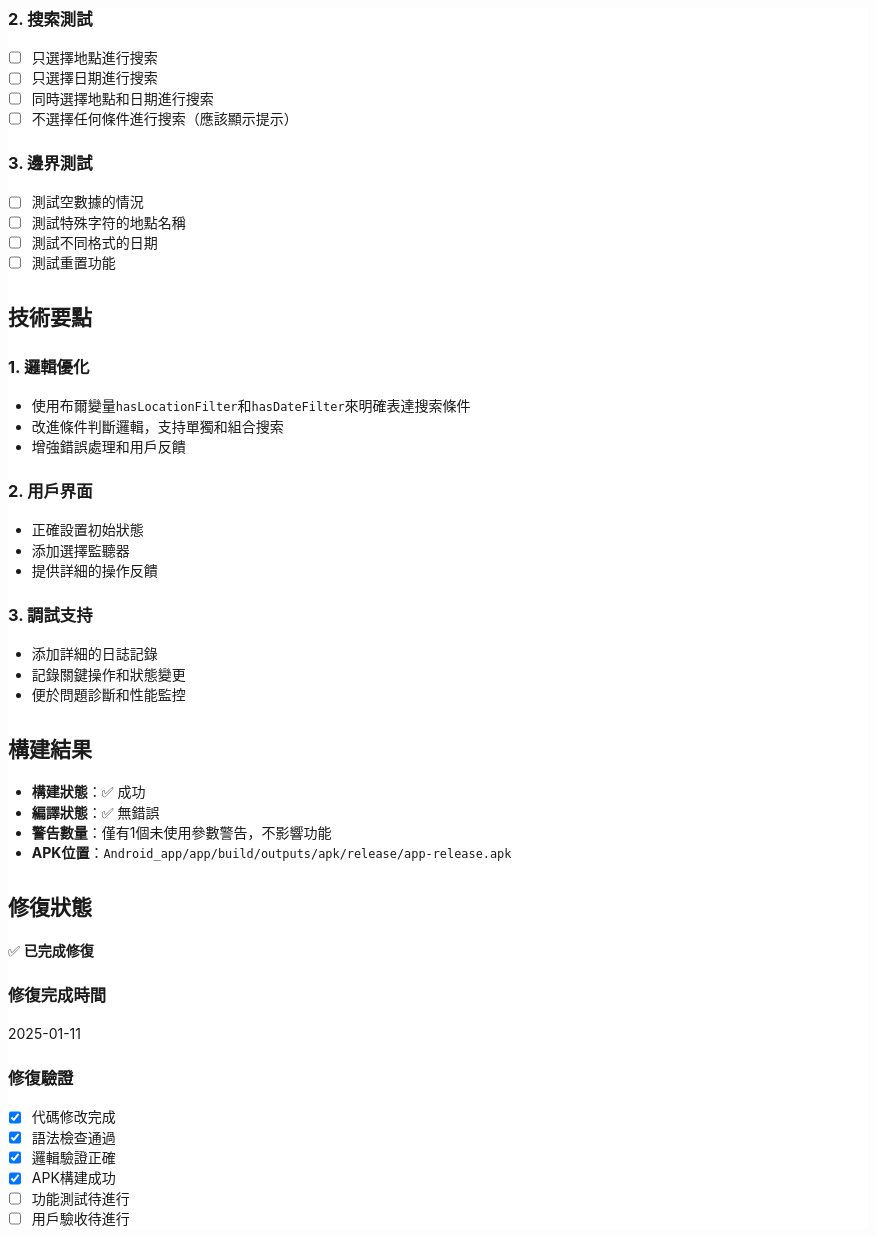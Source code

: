 ### 2. 搜索測試
- [ ] 只選擇地點進行搜索
- [ ] 只選擇日期進行搜索
- [ ] 同時選擇地點和日期進行搜索
- [ ] 不選擇任何條件進行搜索（應該顯示提示）

### 3. 邊界測試
- [ ] 測試空數據的情況
- [ ] 測試特殊字符的地點名稱
- [ ] 測試不同格式的日期
- [ ] 測試重置功能

## 技術要點

### 1. 邏輯優化
- 使用布爾變量`hasLocationFilter`和`hasDateFilter`來明確表達搜索條件
- 改進條件判斷邏輯，支持單獨和組合搜索
- 增強錯誤處理和用戶反饋

### 2. 用戶界面
- 正確設置初始狀態
- 添加選擇監聽器
- 提供詳細的操作反饋

### 3. 調試支持
- 添加詳細的日誌記錄
- 記錄關鍵操作和狀態變更
- 便於問題診斷和性能監控

## 構建結果
- **構建狀態**：✅ 成功
- **編譯狀態**：✅ 無錯誤
- **警告數量**：僅有1個未使用參數警告，不影響功能
- **APK位置**：`Android_app/app/build/outputs/apk/release/app-release.apk`

## 修復狀態
✅ **已完成修復**

### 修復完成時間
2025-01-11

### 修復驗證
- [x] 代碼修改完成
- [x] 語法檢查通過
- [x] 邏輯驗證正確
- [x] APK構建成功
- [ ] 功能測試待進行
- [ ] 用戶驗收待進行
